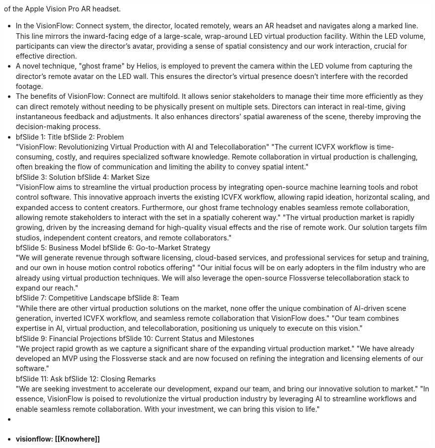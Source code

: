   of the Apple Vision Pro AR headset.
- In the VisionFlow: Connect system, the director, located remotely, wears
  an AR headset and navigates along a marked line. This line mirrors the
  inward-facing edge of a large-scale, wrap-around LED virtual production
  facility. Within the LED volume, participants can view the director’s
  avatar, providing a sense of spatial consistency and our work
  interaction, crucial for effective direction.
- A novel technique, "ghost frame" by Helios, is employed to prevent the
  camera within the LED volume from capturing the director’s remote avatar
  on the LED wall. This ensures the director’s virtual presence doesn’t
  interfere with the recorded footage.
- The benefits of VisionFlow: Connect are multifold. It allows senior
  stakeholders to manage their time more efficiently as they can direct
  remotely without needing to be physically present on multiple sets.
  Directors can interact in real-time, giving instantaneous feedback and
  adjustments. It also enhances directors’ spatial awareness of the scene,
  thereby improving the decision-making process.
- bfSlide 1: Title bfSlide 2: Problem  
  "VisionFlow: Revolutionizing Virtual Production with AI and
  Telecollaboration" "The current ICVFX workflow is time-consuming,
  costly, and requires specialized software knowledge. Remote
  collaboration in virtual production is challenging, often breaking the
  flow of communication and limiting the ability to convey spatial
  intent."  
  bfSlide 3: Solution bfSlide 4: Market Size  
  "VisionFlow aims to streamline the virtual production process by
  integrating open-source machine learning tools and robot control
  software. This innovative approach inverts the existing ICVFX workflow,
  allowing rapid ideation, horizontal scaling, and expanded access to
  content creators. Furthermore, our ghost frame technology enables
  seamless remote collaboration, allowing remote stakeholders to interact
  with the set in a spatially coherent way." "The virtual production
  market is rapidly growing, driven by the increasing demand for
  high-quality visual effects and the rise of remote work. Our solution
  targets film studios, independent content creators, and remote
  collaborators."  
  bfSlide 5: Business Model bfSlide 6: Go-to-Market Strategy  
  "We will generate revenue through software licensing, cloud-based
  services, and professional services for setup and training, and our own
  in house motion control robotics offering" "Our initial focus will be on
  early adopters in the film industry who are already using virtual
  production techniques. We will also leverage the open-source Flossverse
  telecollaboration stack to expand our reach."  
  bfSlide 7: Competitive Landscape bfSlide 8: Team  
  "While there are other virtual production solutions on the market, none
  offer the unique combination of AI-driven scene generation, inverted
  ICVFX workflow, and seamless remote collaboration that VisionFlow does."
  "Our team combines expertise in AI, virtual production, and
  telecollaboration, positioning us uniquely to execute on this vision."  
  bfSlide 9: Financial Projections bfSlide 10: Current Status and
  Milestones  
  "We project rapid growth as we capture a significant share of the
  expanding virtual production market." "We have already developed an MVP
  using the Flossverse stack and are now focused on refining the
  integration and licensing elements of our software."  
  bfSlide 11: Ask bfSlide 12: Closing Remarks  
  "We are seeking investment to accelerate our development, expand our
  team, and bring our innovative solution to market." "In essence,
  VisionFlow is poised to revolutionize the virtual production industry by
  leveraging AI to streamline workflows and enable seamless remote
  collaboration. With your investment, we can bring this vision to
  life."
-
- #### visionflow: [[Knowhere]]